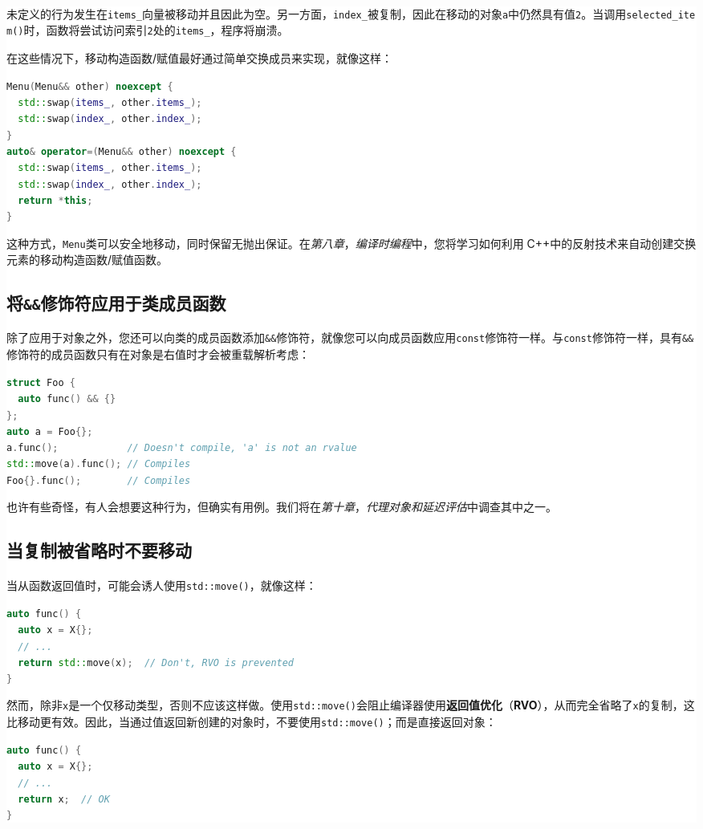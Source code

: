 未定义的行为发生在`items_`向量被移动并且因此为空。另一方面，`index_`被复制，因此在移动的对象`a`中仍然具有值`2`。当调用`selected_item()`时，函数将尝试访问索引`2`处的`items_`，程序将崩溃。

在这些情况下，移动构造函数/赋值最好通过简单交换成员来实现，就像这样：

```cpp
Menu(Menu&& other) noexcept { 
  std::swap(items_, other.items_); 
  std::swap(index_, other.index_); 
} 
auto& operator=(Menu&& other) noexcept { 
  std::swap(items_, other.items_); 
  std::swap(index_, other.index_); 
  return *this; 
} 
```

这种方式，`Menu`类可以安全地移动，同时保留无抛出保证。在*第八章*，*编译时编程*中，您将学习如何利用 C++中的反射技术来自动创建交换元素的移动构造函数/赋值函数。

## 将`&&`修饰符应用于类成员函数

除了应用于对象之外，您还可以向类的成员函数添加`&&`修饰符，就像您可以向成员函数应用`const`修饰符一样。与`const`修饰符一样，具有`&&`修饰符的成员函数只有在对象是右值时才会被重载解析考虑：

```cpp
struct Foo { 
  auto func() && {} 
}; 
auto a = Foo{}; 
a.func();            // Doesn't compile, 'a' is not an rvalue 
std::move(a).func(); // Compiles 
Foo{}.func();        // Compiles 
```

也许有些奇怪，有人会想要这种行为，但确实有用例。我们将在*第十章*，*代理对象和延迟评估*中调查其中之一。

## 当复制被省略时不要移动

当从函数返回值时，可能会诱人使用`std::move()`，就像这样：

```cpp
auto func() {
  auto x = X{};
  // ...
  return std::move(x);  // Don't, RVO is prevented
} 
```

然而，除非`x`是一个仅移动类型，否则不应该这样做。使用`std::move()`会阻止编译器使用**返回值优化**（**RVO**），从而完全省略了`x`的复制，这比移动更有效。因此，当通过值返回新创建的对象时，不要使用`std::move()`；而是直接返回对象：

```cpp
auto func() {
  auto x = X{};
  // ...
  return x;  // OK
} 
```

